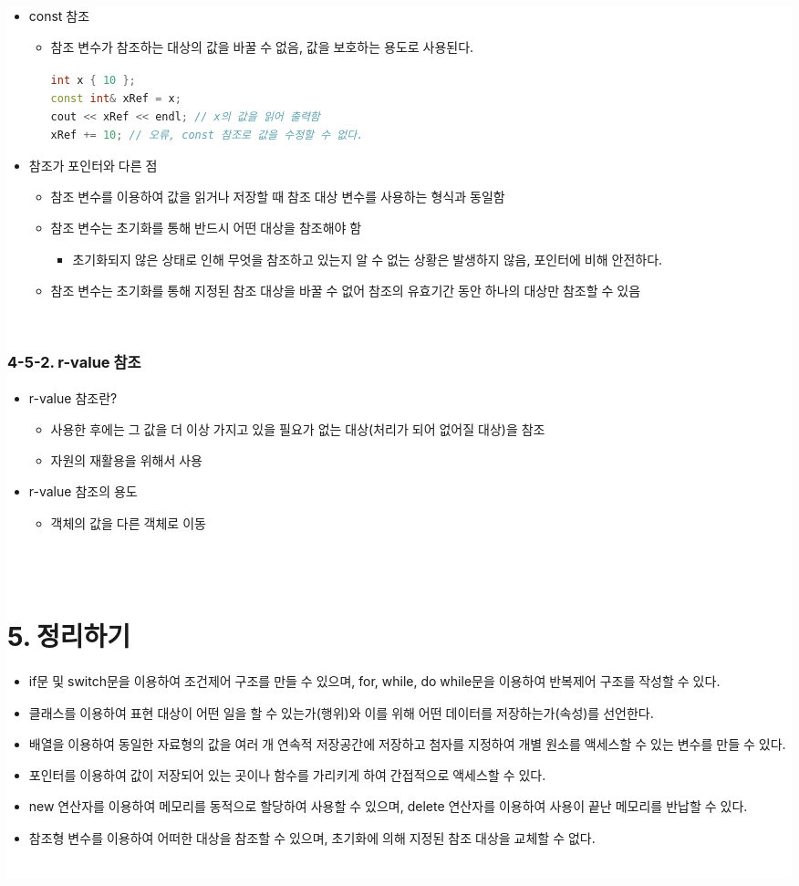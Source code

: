 - const 참조

  - 참조 변수가 참조하는 대상의 값을 바꿀 수 없음, 값을 보호하는 용도로 사용된다.

    ```cpp
    int x { 10 };
    const int& xRef = x;
    cout << xRef << endl; // x의 값을 읽어 출력함
    xRef += 10; // 오류, const 참조로 값을 수정할 수 없다.
    ```

- 참조가 포인터와 다른 점

  - 참조 변수를 이용하여 값을 읽거나 저장할 때 참조 대상 변수를 사용하는 형식과 동일함

  - 참조 변수는 초기화를 통해 반드시 어떤 대상을 참조해야 함

    - 초기화되지 않은 상태로 인해 무엇을 참조하고 있는지 알 수 없는 상황은 발생하지 않음, 포인터에 비해 안전하다.

  - 참조 변수는 초기화를 통해 지정된 참조 대상을 바꿀 수 없어 참조의 유효기간 동안 하나의 대상만 참조할 수 있음

<br>

### 4-5-2. r-value 참조

- r-value 참조란?

  - 사용한 후에는 그 값을 더 이상 가지고 있을 필요가 없는 대상(처리가 되어 없어질 대상)을 참조

  - 자원의 재활용을 위해서 사용

- r-value 참조의 용도

  - 객체의 값을 다른 객체로 이동

<br>
<br>

# 5. **정리하기**

- if문 및 switch문을 이용하여 조건제어 구조를 만들 수 있으며, for, while, do while문을 이용하여 반복제어 구조를 작성할 수 있다.

- 클래스를 이용하여 표현 대상이 어떤 일을 할 수 있는가(행위)와 이를 위해 어떤 데이터를 저장하는가(속성)를 선언한다.

- 배열을 이용하여 동일한 자료형의 값을 여러 개 연속적 저장공간에 저장하고 첨자를 지정하여 개별 원소를 액세스할 수 있는 변수를 만들 수 있다.

- 포인터를 이용하여 값이 저장되어 있는 곳이나 함수를 가리키게 하여 간접적으로 액세스할 수 있다.

- new 연산자를 이용하여 메모리를 동적으로 할당하여 사용할 수 있으며, delete 연산자를 이용하여 사용이 끝난 메모리를 반납할 수 있다.

- 참조형 변수를 이용하여 어떠한 대상을 참조할 수 있으며, 초기화에 의해 지정된 참조 대상을 교체할 수 없다.

<br>
